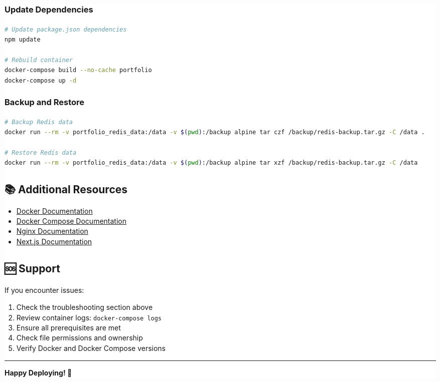 ### Update Dependencies

```bash
# Update package.json dependencies
npm update

# Rebuild container
docker-compose build --no-cache portfolio
docker-compose up -d
```

### Backup and Restore

```bash
# Backup Redis data
docker run --rm -v portfolio_redis_data:/data -v $(pwd):/backup alpine tar czf /backup/redis-backup.tar.gz -C /data .

# Restore Redis data
docker run --rm -v portfolio_redis_data:/data -v $(pwd):/backup alpine tar xzf /backup/redis-backup.tar.gz -C /data
```

## 📚 Additional Resources

- [Docker Documentation](https://docs.docker.com/)
- [Docker Compose Documentation](https://docs.docker.com/compose/)
- [Nginx Documentation](https://nginx.org/en/docs/)
- [Next.js Documentation](https://nextjs.org/docs)

## 🆘 Support

If you encounter issues:

1. Check the troubleshooting section above
2. Review container logs: `docker-compose logs`
3. Ensure all prerequisites are met
4. Check file permissions and ownership
5. Verify Docker and Docker Compose versions

---

**Happy Deploying! 🚀**
